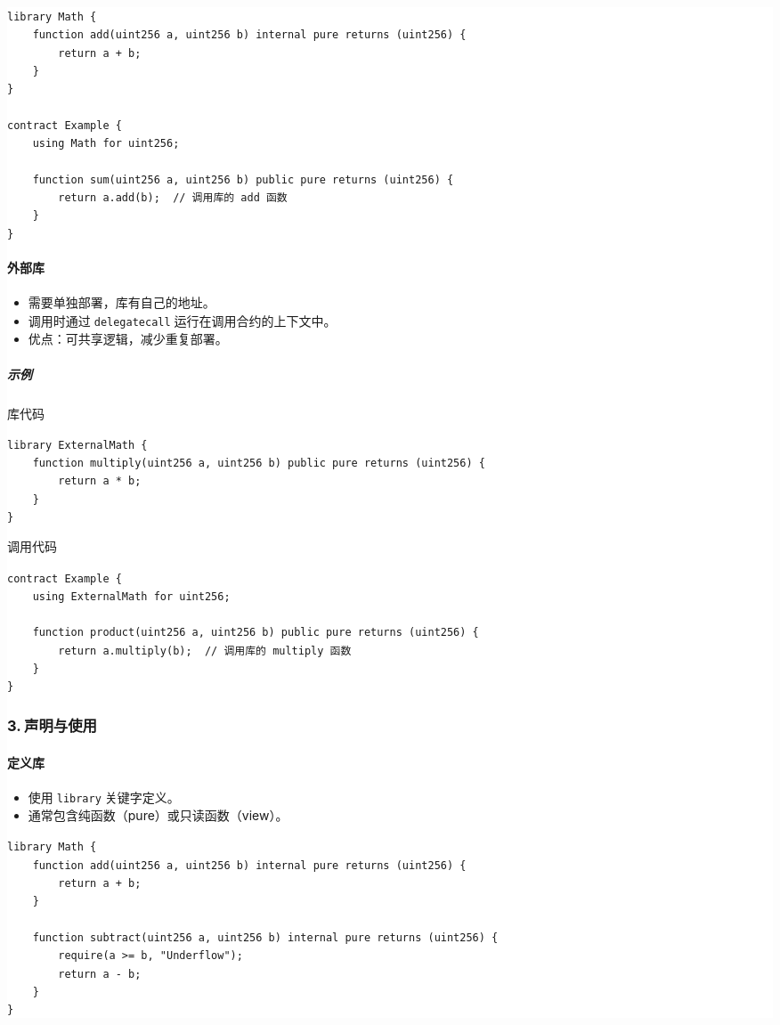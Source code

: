 ```solidity
library Math {
    function add(uint256 a, uint256 b) internal pure returns (uint256) {
        return a + b;
    }
}

contract Example {
    using Math for uint256;

    function sum(uint256 a, uint256 b) public pure returns (uint256) {
        return a.add(b);  // 调用库的 add 函数
    }
}
```

#### 外部库

- 需要单独部署，库有自己的地址。
- 调用时通过 `delegatecall` 运行在调用合约的上下文中。
- 优点：可共享逻辑，减少重复部署。

##### 示例

库代码
```solidity
library ExternalMath {
    function multiply(uint256 a, uint256 b) public pure returns (uint256) {
        return a * b;
    }
}
```

调用代码
```solidity
contract Example {
    using ExternalMath for uint256;

    function product(uint256 a, uint256 b) public pure returns (uint256) {
        return a.multiply(b);  // 调用库的 multiply 函数
    }
}
```

### 3. 声明与使用

#### 定义库

- 使用 `library` 关键字定义。
- 通常包含纯函数（pure）或只读函数（view）。

```solidity
library Math {
    function add(uint256 a, uint256 b) internal pure returns (uint256) {
        return a + b;
    }

    function subtract(uint256 a, uint256 b) internal pure returns (uint256) {
        require(a >= b, "Underflow");
        return a - b;
    }
}
```
